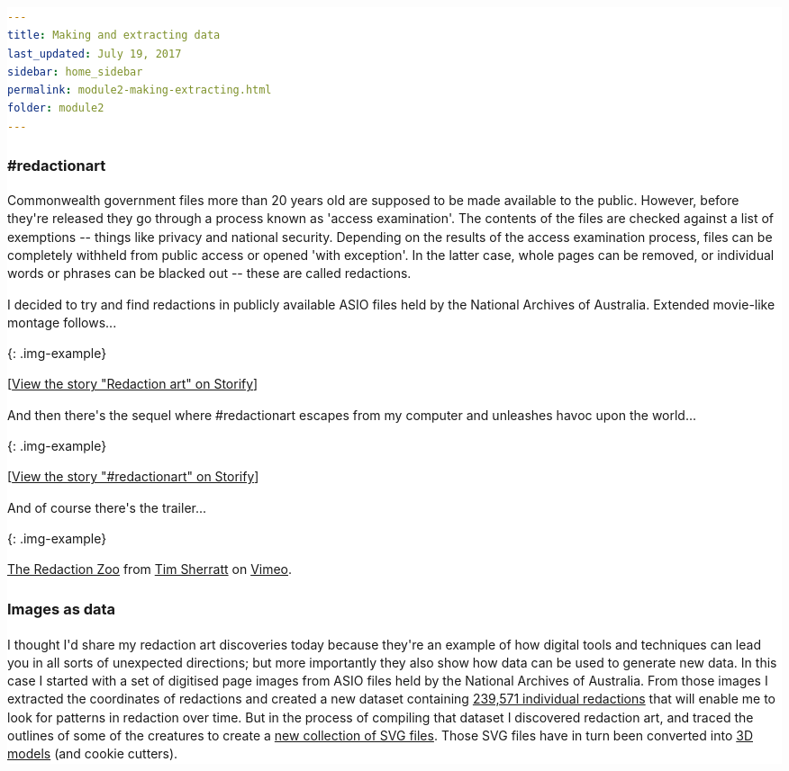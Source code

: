 ```yaml
---
title: Making and extracting data
last_updated: July 19, 2017
sidebar: home_sidebar
permalink: module2-making-extracting.html
folder: module2
---
```


### #redactionart

Commonwealth government files more than 20 years old are supposed to be made available to the public. However, before they're released they go through a process known as 'access examination'. The contents of the files are checked against a list of exemptions -- things like privacy and national security. Depending on the results of the access examination process, files can be completely withheld from public access or opened 'with exception'. In the latter case, whole pages can be removed, or individual words or phrases can be blacked out -- these are called redactions.

I decided to try and find redactions in publicly available ASIO files held by the National Archives of Australia. Extended movie-like montage follows...

{: .img-example}
<div class="storify"><iframe src="//storify.com/wragge/redaction-art/embed?border=false&template=slideshow" width="100%" height="750" frameborder="no" allowtransparency="true"></iframe><script src="//storify.com/wragge/redaction-art.js?border=false&template=slideshow"></script><noscript>[<a href="//storify.com/wragge/redaction-art" target="_blank">View the story "Redaction art" on Storify</a>]</noscript></div>


And then there's the sequel where #redactionart escapes from my computer and unleashes havoc upon the world...

{: .img-example}
<div class="storify"><iframe src="//storify.com/wragge/redactionart/embed?header=false&border=false&template=slideshow" width="100%" height="750" frameborder="no" allowtransparency="true"></iframe><script src="//storify.com/wragge/redactionart.js?header=false&border=false&template=slideshow"></script><noscript>[<a href="//storify.com/wragge/redactionart" target="_blank">View the story "#redactionart" on Storify</a>]</noscript></div>

And of course there's the trailer...

{: .img-example}
<iframe src="https://player.vimeo.com/video/215976633" width="100%" height="500" frameborder="0" webkitallowfullscreen mozallowfullscreen allowfullscreen></iframe>
<p><a href="https://vimeo.com/215976633">The Redaction Zoo</a> from <a href="https://vimeo.com/wragge">Tim Sherratt</a> on <a href="https://vimeo.com">Vimeo</a>.</p>

### Images as data

I thought I'd share my redaction art discoveries today because they're an example of how digital tools and techniques can lead you in all sorts of unexpected directions; but more importantly they also show how data can be used to generate new data. In this case I started with a set of digitised page images from ASIO files held by the National Archives of Australia. From those images I extracted the coordinates of redactions and created a new dataset containing [239,571 individual redactions](https://figshare.com/articles/Redactions_extracted_from_ASIO_surveillance_records_in_National_Archives_of_Australia_Series_A6119/4101765) that will enable me to look for patterns in redaction over time. But in the process of compiling that dataset I discovered redaction art, and traced the outlines of some of the creatures to create a [new collection of SVG files](https://github.com/wragge/diy-redactionart). Those SVG files have in turn been converted into [3D models](https://www.thingiverse.com/thing:2379810) (and cookie cutters).
